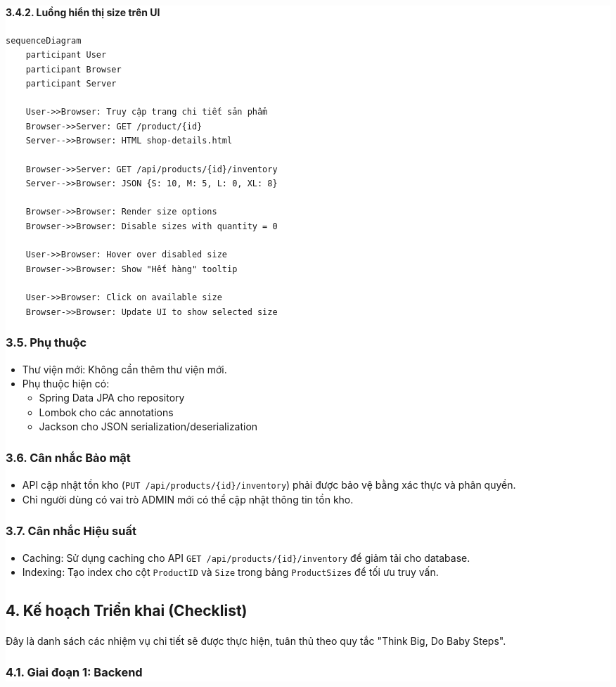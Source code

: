 ```mermaid
```

#### 3.4.2. Luồng hiển thị size trên UI

```mermaid
sequenceDiagram
    participant User
    participant Browser
    participant Server
    
    User->>Browser: Truy cập trang chi tiết sản phẩm
    Browser->>Server: GET /product/{id}
    Server-->>Browser: HTML shop-details.html
    
    Browser->>Server: GET /api/products/{id}/inventory
    Server-->>Browser: JSON {S: 10, M: 5, L: 0, XL: 8}
    
    Browser->>Browser: Render size options
    Browser->>Browser: Disable sizes with quantity = 0
    
    User->>Browser: Hover over disabled size
    Browser->>Browser: Show "Hết hàng" tooltip
    
    User->>Browser: Click on available size
    Browser->>Browser: Update UI to show selected size
```

### 3.5. Phụ thuộc

* Thư viện mới: Không cần thêm thư viện mới.
* Phụ thuộc hiện có:
  * Spring Data JPA cho repository
  * Lombok cho các annotations
  * Jackson cho JSON serialization/deserialization

### 3.6. Cân nhắc Bảo mật

* API cập nhật tồn kho (`PUT /api/products/{id}/inventory`) phải được bảo vệ bằng xác thực và phân quyền.
* Chỉ người dùng có vai trò ADMIN mới có thể cập nhật thông tin tồn kho.

### 3.7. Cân nhắc Hiệu suất

* Caching: Sử dụng caching cho API `GET /api/products/{id}/inventory` để giảm tải cho database.
* Indexing: Tạo index cho cột `ProductID` và `Size` trong bảng `ProductSizes` để tối ưu truy vấn.

## 4. Kế hoạch Triển khai (Checklist)

Đây là danh sách các nhiệm vụ chi tiết sẽ được thực hiện, tuân thủ theo quy tắc "Think Big, Do Baby Steps".

### 4.1. Giai đoạn 1: Backend
